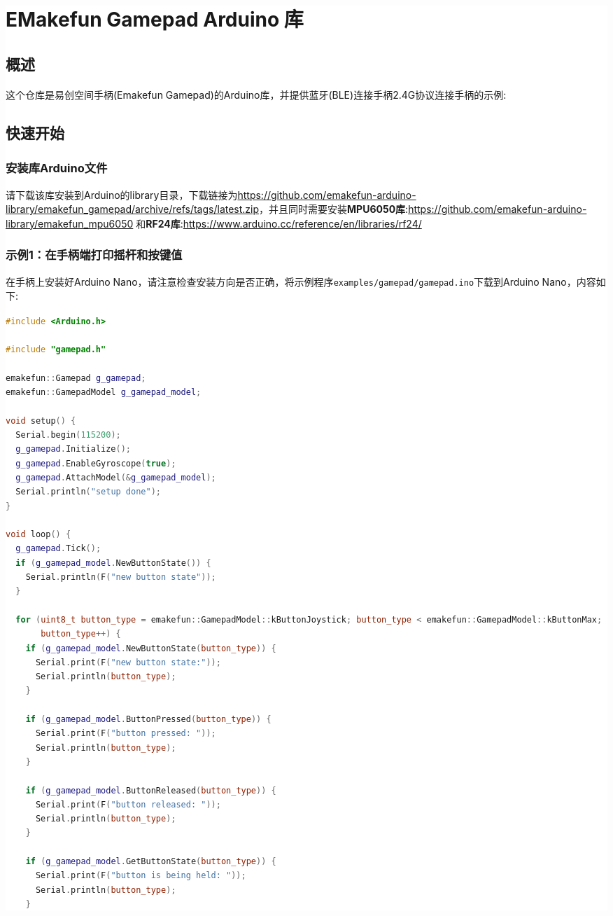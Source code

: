 # EMakefun Gamepad Arduino 库

## 概述

这个仓库是易创空间手柄(Emakefun Gamepad)的Arduino库，并提供蓝牙(BLE)连接手柄2.4G协议连接手柄的示例:

## 快速开始

### 安装库Arduino文件

请下载该库安装到Arduino的library目录，下载链接为<https://github.com/emakefun-arduino-library/emakefun_gamepad/archive/refs/tags/latest.zip>，并且同时需要安装**MPU6050库**:<https://github.com/emakefun-arduino-library/emakefun_mpu6050> 和**RF24库**:<https://www.arduino.cc/reference/en/libraries/rf24/>

### 示例1：在手柄端打印摇杆和按键值

在手柄上安装好Arduino Nano，请注意检查安装方向是否正确，将示例程序`examples/gamepad/gamepad.ino`下载到Arduino Nano，内容如下:

```c++
#include <Arduino.h>

#include "gamepad.h"

emakefun::Gamepad g_gamepad;
emakefun::GamepadModel g_gamepad_model;

void setup() {
  Serial.begin(115200);
  g_gamepad.Initialize();
  g_gamepad.EnableGyroscope(true);
  g_gamepad.AttachModel(&g_gamepad_model);
  Serial.println("setup done");
}

void loop() {
  g_gamepad.Tick();
  if (g_gamepad_model.NewButtonState()) {
    Serial.println(F("new button state"));
  }

  for (uint8_t button_type = emakefun::GamepadModel::kButtonJoystick; button_type < emakefun::GamepadModel::kButtonMax;
       button_type++) {
    if (g_gamepad_model.NewButtonState(button_type)) {
      Serial.print(F("new button state:"));
      Serial.println(button_type);
    }

    if (g_gamepad_model.ButtonPressed(button_type)) {
      Serial.print(F("button pressed: "));
      Serial.println(button_type);
    }

    if (g_gamepad_model.ButtonReleased(button_type)) {
      Serial.print(F("button released: "));
      Serial.println(button_type);
    }

    if (g_gamepad_model.GetButtonState(button_type)) {
      Serial.print(F("button is being held: "));
      Serial.println(button_type);
    }
```